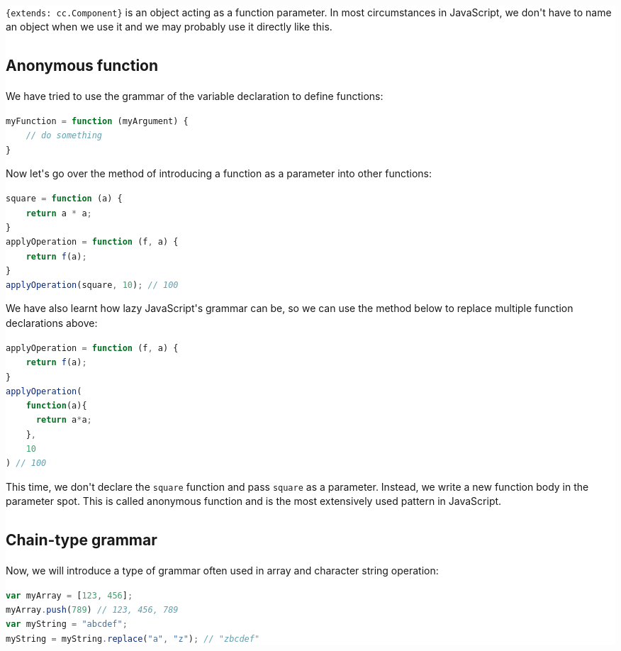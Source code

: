 `{extends: cc.Component}` is an object acting as a function parameter. In most circumstances in JavaScript, we don't have to name an object when we use it and we may probably use it directly like this.

## Anonymous function

We have tried to use the grammar of the variable declaration to define functions:

```js
myFunction = function (myArgument) {
    // do something
}
```

Now let's go over the method of introducing a function as a parameter into other functions:

```js
square = function (a) {
    return a * a;
}
applyOperation = function (f, a) {
    return f(a);
}
applyOperation(square, 10); // 100
```

We have also learnt how lazy JavaScript's grammar can be, so we can use the method below to replace multiple function declarations above:

```js
applyOperation = function (f, a) {
    return f(a);
}
applyOperation(
    function(a){
      return a*a;
    },
    10
) // 100
```

This time, we don't declare the `square` function and pass `square` as a parameter. Instead, we write a new function body in the parameter spot. This is called anonymous function and is the most extensively used pattern in JavaScript.

## Chain-type grammar

Now, we will introduce a type of grammar often used in array and character string operation:

```js
var myArray = [123, 456];
myArray.push(789) // 123, 456, 789
var myString = "abcdef";
myString = myString.replace("a", "z"); // "zbcdef"
```
